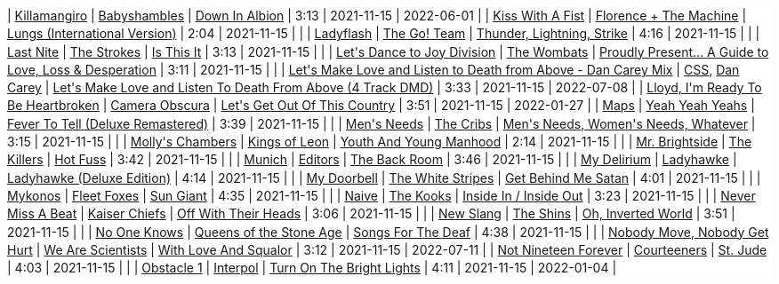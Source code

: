 | [Killamangiro](https://open.spotify.com/track/6hqqo5hjnPhBqNRLqXYjVm) | [Babyshambles](https://open.spotify.com/artist/0IBAqjHG8DSaD7PPCGnGiZ) | [Down In Albion](https://open.spotify.com/album/1A1Pu2LrDLiXZcHypzshLh) | 3:13 | 2021-11-15 | 2022-06-01 |
| [Kiss With A Fist](https://open.spotify.com/track/0K5I39R4ehtSCBDLktWyNY) | [Florence + The Machine](https://open.spotify.com/artist/1moxjboGR7GNWYIMWsRjgG) | [Lungs \(International Version\)](https://open.spotify.com/album/3nr57SI49M8brif4qnXgD6) | 2:04 | 2021-11-15 |  |
| [Ladyflash](https://open.spotify.com/track/4iMRg0QlDbAr6zcPvthSxj) | [The Go! Team](https://open.spotify.com/artist/6veTV9sF06FBf2KN0xAdvo) | [Thunder, Lightning, Strike](https://open.spotify.com/album/0gEMKvij1A59fVQQ7A7bor) | 4:16 | 2021-11-15 |  |
| [Last Nite](https://open.spotify.com/track/7kzKAuUzOITUauHAhoMoxA) | [The Strokes](https://open.spotify.com/artist/0epOFNiUfyON9EYx7Tpr6V) | [Is This It](https://open.spotify.com/album/2yNaksHgeMQM9Quse463b5) | 3:13 | 2021-11-15 |  |
| [Let's Dance to Joy Division](https://open.spotify.com/track/7v9Ne4758aGFfFc5avh89h) | [The Wombats](https://open.spotify.com/artist/0Ya43ZKWHTKkAbkoJJkwIB) | [Proudly Present..\. A Guide to Love, Loss & Desperation](https://open.spotify.com/album/75l5Bqvc0BH45UhJrS04Xj) | 3:11 | 2021-11-15 |  |
| [Let's Make Love and Listen to Death from Above \- Dan Carey Mix](https://open.spotify.com/track/5GTEB0XsQBwCaiJYaIRCgg) | [CSS](https://open.spotify.com/artist/2K13AVg3bFpHSxDM1vJ0qA), [Dan Carey](https://open.spotify.com/artist/1PXStuNqw9YDsim4EhMSq7) | [Let's Make Love and Listen To Death From Above \(4 Track DMD\)](https://open.spotify.com/album/4zmSFZ9LBhYXFdwEytHVvp) | 3:33 | 2021-11-15 | 2022-07-08 |
| [Lloyd, I'm Ready To Be Heartbroken](https://open.spotify.com/track/52PuLmsxTDOI2WAqpzYjoT) | [Camera Obscura](https://open.spotify.com/artist/5gInJ5P5gQnOKPM3SUEVFt) | [Let's Get Out Of This Country](https://open.spotify.com/album/3NcGNYXKiHeygdXXL7czL1) | 3:51 | 2021-11-15 | 2022-01-27 |
| [Maps](https://open.spotify.com/track/0hDQV9X1Da5JrwhK8gu86p) | [Yeah Yeah Yeahs](https://open.spotify.com/artist/3TNt4aUIxgfy9aoaft5Jj2) | [Fever To Tell \(Deluxe Remastered\)](https://open.spotify.com/album/44ePwTuWK88vnalqutqJEG) | 3:39 | 2021-11-15 |  |
| [Men's Needs](https://open.spotify.com/track/5gCMW3tfzuXZfLATnH01Vh) | [The Cribs](https://open.spotify.com/artist/51Eq6WMVEOjjx9KQMAnneG) | [Men's Needs, Women's Needs, Whatever](https://open.spotify.com/album/05j7dk3QogWlyAlccCB66W) | 3:15 | 2021-11-15 |  |
| [Molly's Chambers](https://open.spotify.com/track/5n0zgoPE7NJq1E8mbQd4Q6) | [Kings of Leon](https://open.spotify.com/artist/2qk9voo8llSGYcZ6xrBzKx) | [Youth And Young Manhood](https://open.spotify.com/album/51syExDWBagenquHksTwGu) | 2:14 | 2021-11-15 |  |
| [Mr\. Brightside](https://open.spotify.com/track/0eGsygTp906u18L0Oimnem) | [The Killers](https://open.spotify.com/artist/0C0XlULifJtAgn6ZNCW2eu) | [Hot Fuss](https://open.spotify.com/album/6TJmQnO44YE5BtTxH8pop1) | 3:42 | 2021-11-15 |  |
| [Munich](https://open.spotify.com/track/4z88dsPMPlCPakuhBYkcuP) | [Editors](https://open.spotify.com/artist/6e9wIFWhBPHLE9bXK8gtBI) | [The Back Room](https://open.spotify.com/album/7gtQ0G9vVvN84kNWuDdaBM) | 3:46 | 2021-11-15 |  |
| [My Delirium](https://open.spotify.com/track/1YhzlKAGZCgFmu3maqDQtl) | [Ladyhawke](https://open.spotify.com/artist/5TfnQ0Ai1cEbKY5katFK14) | [Ladyhawke \(Deluxe Edition\)](https://open.spotify.com/album/31AFNVRlzhlhqX9LCwPfHF) | 4:14 | 2021-11-15 |  |
| [My Doorbell](https://open.spotify.com/track/2KjqIRW1pRVK7o5B29UqYI) | [The White Stripes](https://open.spotify.com/artist/4F84IBURUo98rz4r61KF70) | [Get Behind Me Satan](https://open.spotify.com/album/39CQ9tlFmcmE2pN6PkJWvZ) | 4:01 | 2021-11-15 |  |
| [Mykonos](https://open.spotify.com/track/3RVupqMb1zXl8FNG9TlWBZ) | [Fleet Foxes](https://open.spotify.com/artist/4EVpmkEwrLYEg6jIsiPMIb) | [Sun Giant](https://open.spotify.com/album/1THgsJygpeEj3yfXuRm7Bb) | 4:35 | 2021-11-15 |  |
| [Naive](https://open.spotify.com/track/7BHPGtpuuWWsvE7cCaMuEU) | [The Kooks](https://open.spotify.com/artist/1GLtl8uqKmnyCWxHmw9tL4) | [Inside In / Inside Out](https://open.spotify.com/album/03JPFQvZRnHHysSZrSFmKY) | 3:23 | 2021-11-15 |  |
| [Never Miss A Beat](https://open.spotify.com/track/0bXhjlgUddDlJzHOeVM4Tq) | [Kaiser Chiefs](https://open.spotify.com/artist/0LbLWjaweRbO4FDKYlbfNt) | [Off With Their Heads](https://open.spotify.com/album/1cMowxUDW6TPg6NXnOdM3n) | 3:06 | 2021-11-15 |  |
| [New Slang](https://open.spotify.com/track/5oUV6yWdDM0R9Q2CizRhIt) | [The Shins](https://open.spotify.com/artist/4LG4Bs1Gadht7TCrMytQUO) | [Oh, Inverted World](https://open.spotify.com/album/34XlrJGfsDhvRDeJ8a6lie) | 3:51 | 2021-11-15 |  |
| [No One Knows](https://open.spotify.com/track/6y20BV5L33R8YXM0YuI38N) | [Queens of the Stone Age](https://open.spotify.com/artist/4pejUc4iciQfgdX6OKulQn) | [Songs For The Deaf](https://open.spotify.com/album/4w3NeXtywU398NYW4903rY) | 4:38 | 2021-11-15 |  |
| [Nobody Move, Nobody Get Hurt](https://open.spotify.com/track/0iUano4euaiUETVUd1u0cx) | [We Are Scientists](https://open.spotify.com/artist/35YNL4wwv11ZkmeWWL51y7) | [With Love And Squalor](https://open.spotify.com/album/2IQ6OI4Yt3yZtB8j5E2lsa) | 3:12 | 2021-11-15 | 2022-07-11 |
| [Not Nineteen Forever](https://open.spotify.com/track/19CIsQ1HElu4XHdLCMlSqu) | [Courteeners](https://open.spotify.com/artist/1NfJU4hy56Z4UM4iyIa1B2) | [St\. Jude](https://open.spotify.com/album/3fKNYg9Ti0jyxtYBTtlRL4) | 4:03 | 2021-11-15 |  |
| [Obstacle 1](https://open.spotify.com/track/15YJouNHJaoBqGTmdBleMX) | [Interpol](https://open.spotify.com/artist/3WaJSfKnzc65VDgmj2zU8B) | [Turn On The Bright Lights](https://open.spotify.com/album/3o0yqWz9EsyBSmMFiq6lwl) | 4:11 | 2021-11-15 | 2022-01-04 |